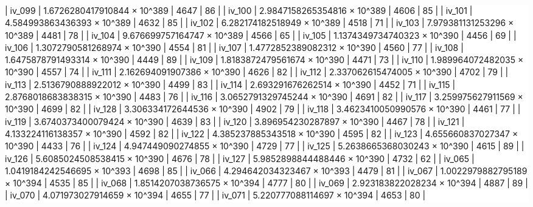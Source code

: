 | iv_099 | 1.6726280417910844 × 10^389 | 4647 | 86 |
| iv_100 | 2.9847158265354816 × 10^389 | 4606 | 85 |
| iv_101 | 4.584993863436393 × 10^389 | 4632 | 85 |
| iv_102 | 6.282174182518949 × 10^389 | 4518 | 71 |
| iv_103 | 7.979381131253296 × 10^389 | 4481 | 78 |
| iv_104 | 9.676699757164747 × 10^389 | 4566 | 65 |
| iv_105 | 1.1374349734740323 × 10^390 | 4456 | 69 |
| iv_106 | 1.3072790581268974 × 10^390 | 4554 | 81 |
| iv_107 | 1.4772852389082312 × 10^390 | 4560 | 77 |
| iv_108 | 1.6475878791493314 × 10^390 | 4449 | 89 |
| iv_109 | 1.8183872479561674 × 10^390 | 4471 | 73 |
| iv_110 | 1.989964072482035 × 10^390 | 4557 | 74 |
| iv_111 | 2.162694091907386 × 10^390 | 4626 | 82 |
| iv_112 | 2.337062615474005 × 10^390 | 4702 | 79 |
| iv_113 | 2.5136790888922012 × 10^390 | 4499 | 83 |
| iv_114 | 2.693291676262514 × 10^390 | 4452 | 71 |
| iv_115 | 2.8768018683838315 × 10^390 | 4483 | 76 |
| iv_116 | 3.0652791329745244 × 10^390 | 4691 | 82 |
| iv_117 | 3.259975627911569 × 10^390 | 4699 | 82 |
| iv_128 | 3.306334172644536 × 10^390 | 4902 | 79 |
| iv_118 | 3.4623410050990576 × 10^390 | 4461 | 77 |
| iv_119 | 3.6740373400079424 × 10^390 | 4639 | 83 |
| iv_120 | 3.896954230287897 × 10^390 | 4467 | 78 |
| iv_121 | 4.133224116138357 × 10^390 | 4592 | 82 |
| iv_122 | 4.385237885343518 × 10^390 | 4595 | 82 |
| iv_123 | 4.655660837027347 × 10^390 | 4433 | 76 |
| iv_124 | 4.947449090274855 × 10^390 | 4729 | 77 |
| iv_125 | 5.2638665368030243 × 10^390 | 4615 | 89 |
| iv_126 | 5.6085024508538415 × 10^390 | 4676 | 78 |
| iv_127 | 5.9852898844488446 × 10^390 | 4732 | 62 |
| iv_065 | 1.0419184242546695 × 10^393 | 4698 | 85 |
| iv_066 | 4.294642034323467 × 10^393 | 4479 | 81 |
| iv_067 | 1.0022979882795189 × 10^394 | 4535 | 85 |
| iv_068 | 1.8514207038736575 × 10^394 | 4777 | 80 |
| iv_069 | 2.923183822028234 × 10^394 | 4887 | 89 |
| iv_070 | 4.071973027914659 × 10^394 | 4655 | 77 |
| iv_071 | 5.220777088114697 × 10^394 | 4653 | 80 |
